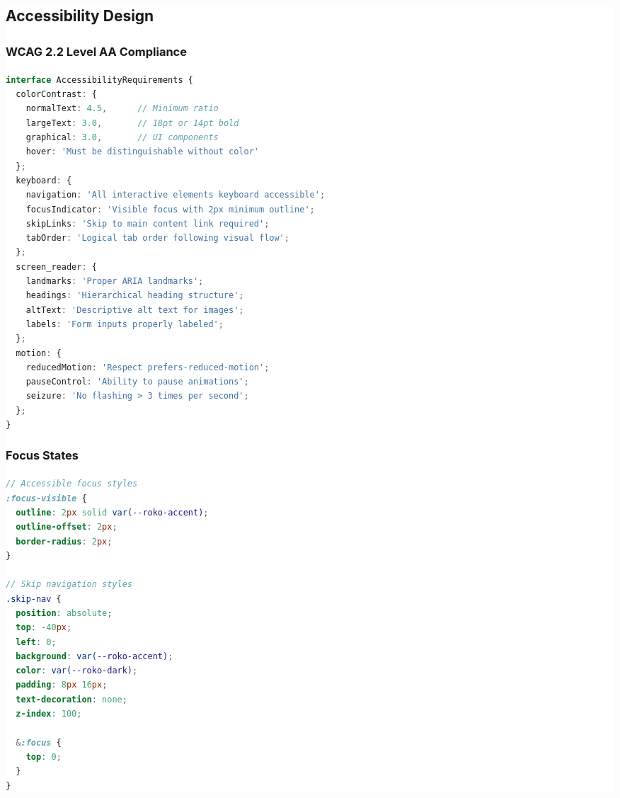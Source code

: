 ## Accessibility Design

### WCAG 2.2 Level AA Compliance
```typescript
interface AccessibilityRequirements {
  colorContrast: {
    normalText: 4.5,      // Minimum ratio
    largeText: 3.0,       // 18pt or 14pt bold
    graphical: 3.0,       // UI components
    hover: 'Must be distinguishable without color'
  };
  keyboard: {
    navigation: 'All interactive elements keyboard accessible';
    focusIndicator: 'Visible focus with 2px minimum outline';
    skipLinks: 'Skip to main content link required';
    tabOrder: 'Logical tab order following visual flow';
  };
  screen_reader: {
    landmarks: 'Proper ARIA landmarks';
    headings: 'Hierarchical heading structure';
    altText: 'Descriptive alt text for images';
    labels: 'Form inputs properly labeled';
  };
  motion: {
    reducedMotion: 'Respect prefers-reduced-motion';
    pauseControl: 'Ability to pause animations';
    seizure: 'No flashing > 3 times per second';
  };
}
```

### Focus States
```scss
// Accessible focus styles
:focus-visible {
  outline: 2px solid var(--roko-accent);
  outline-offset: 2px;
  border-radius: 2px;
}

// Skip navigation styles
.skip-nav {
  position: absolute;
  top: -40px;
  left: 0;
  background: var(--roko-accent);
  color: var(--roko-dark);
  padding: 8px 16px;
  text-decoration: none;
  z-index: 100;

  &:focus {
    top: 0;
  }
}
```
